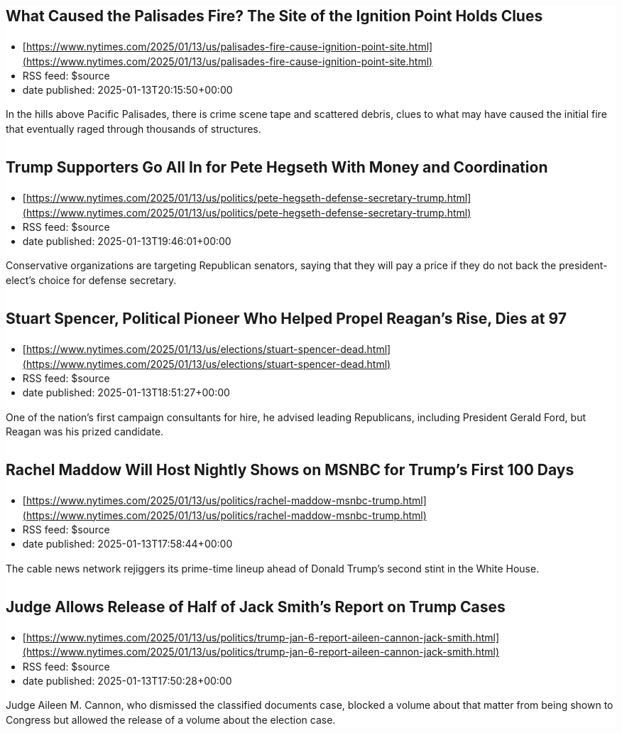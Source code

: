 ## What Caused the Palisades Fire? The Site of the Ignition Point Holds Clues
 - [https://www.nytimes.com/2025/01/13/us/palisades-fire-cause-ignition-point-site.html](https://www.nytimes.com/2025/01/13/us/palisades-fire-cause-ignition-point-site.html)
 - RSS feed: $source
 - date published: 2025-01-13T20:15:50+00:00

In the hills above Pacific Palisades, there is crime scene tape and scattered debris, clues to what may have caused the initial fire that eventually raged through thousands of structures.

## Trump Supporters Go All In for Pete Hegseth With Money and Coordination
 - [https://www.nytimes.com/2025/01/13/us/politics/pete-hegseth-defense-secretary-trump.html](https://www.nytimes.com/2025/01/13/us/politics/pete-hegseth-defense-secretary-trump.html)
 - RSS feed: $source
 - date published: 2025-01-13T19:46:01+00:00

Conservative organizations are targeting Republican senators, saying that they will pay a price if they do not back the president-elect’s choice for defense secretary.

## Stuart Spencer, Political Pioneer Who Helped Propel Reagan’s Rise, Dies at 97
 - [https://www.nytimes.com/2025/01/13/us/elections/stuart-spencer-dead.html](https://www.nytimes.com/2025/01/13/us/elections/stuart-spencer-dead.html)
 - RSS feed: $source
 - date published: 2025-01-13T18:51:27+00:00

One of the nation’s first campaign consultants for hire, he advised leading Republicans, including President Gerald Ford, but Reagan was his prized candidate.

## Rachel Maddow Will Host Nightly Shows on MSNBC for Trump’s First 100 Days
 - [https://www.nytimes.com/2025/01/13/us/politics/rachel-maddow-msnbc-trump.html](https://www.nytimes.com/2025/01/13/us/politics/rachel-maddow-msnbc-trump.html)
 - RSS feed: $source
 - date published: 2025-01-13T17:58:44+00:00

The cable news network rejiggers its prime-time lineup ahead of Donald Trump’s second stint in the White House.

## Judge Allows Release of Half of Jack Smith’s Report on Trump Cases
 - [https://www.nytimes.com/2025/01/13/us/politics/trump-jan-6-report-aileen-cannon-jack-smith.html](https://www.nytimes.com/2025/01/13/us/politics/trump-jan-6-report-aileen-cannon-jack-smith.html)
 - RSS feed: $source
 - date published: 2025-01-13T17:50:28+00:00

Judge Aileen M. Cannon, who dismissed the classified documents case, blocked a volume about that matter from being shown to Congress but allowed the release of a volume about the election case.
